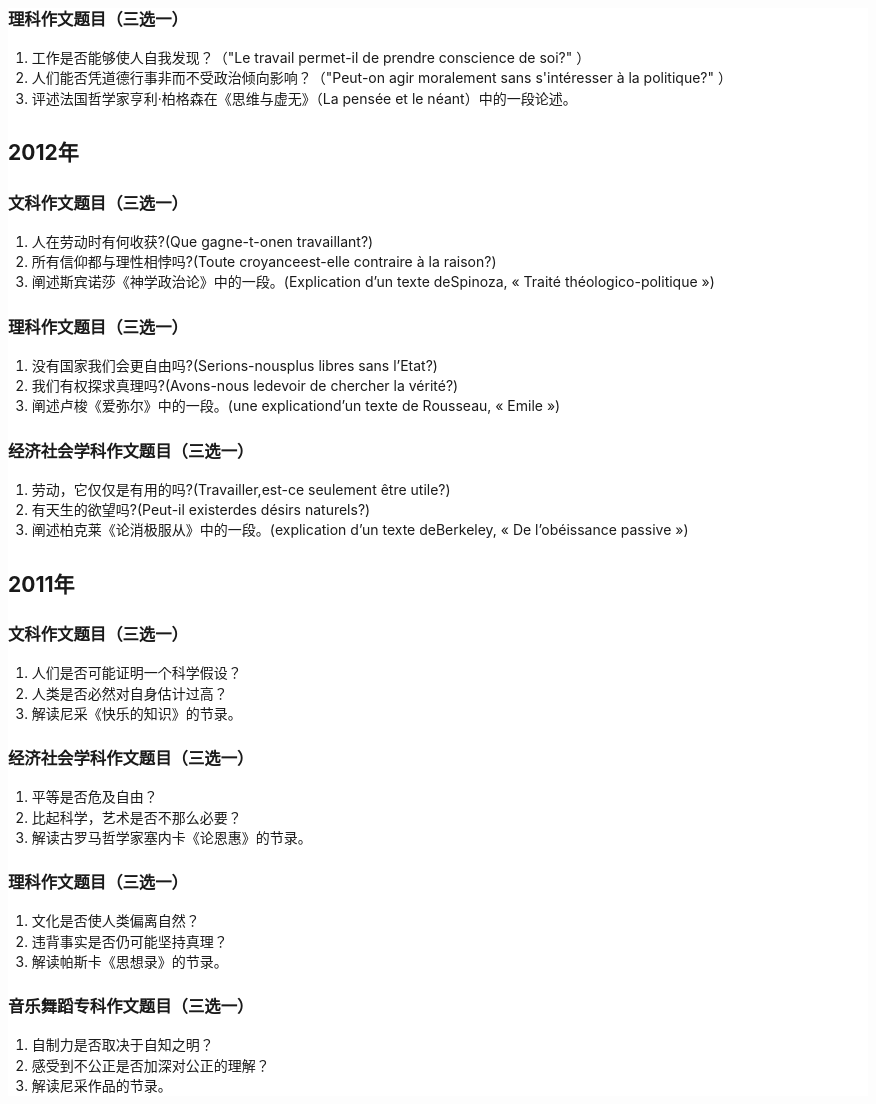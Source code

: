 ### 理科作文题目（三选一）

1. 工作是否能够使人自我发现？（"Le travail permet-il de prendre conscience de soi?" ）
2. 人们能否凭道德行事非而不受政治倾向影响？（"Peut-on agir moralement sans s'intéresser à la politique?" ）
3. 评述法国哲学家亨利·柏格森在《思维与虚无》（La pensée et le néant）中的一段论述。

## 2012年

### 文科作文题目（三选一）

1. 人在劳动时有何收获?(Que gagne-t-onen travaillant?)
2. 所有信仰都与理性相悖吗?(Toute croyanceest-elle contraire à la raison?)
3. 阐述斯宾诺莎《神学政治论》中的一段。(Explication d’un texte deSpinoza, « Traité théologico-politique »)

### 理科作文题目（三选一）

1. 没有国家我们会更自由吗?(Serions-nousplus libres sans l’Etat?)
2. 我们有权探求真理吗?(Avons-nous ledevoir de chercher la vérité?)
3. 阐述卢梭《爱弥尔》中的一段。(une explicationd’un texte de Rousseau, « Emile »)

### 经济社会学科作文题目（三选一）

1. 劳动，它仅仅是有用的吗?(Travailler,est-ce seulement être utile?)
2. 有天生的欲望吗?(Peut-il existerdes désirs naturels?)
3. 阐述柏克莱《论消极服从》中的一段。(explication d’un texte deBerkeley, « De l’obéissance passive »)

## 2011年

### 文科作文题目（三选一）

1. 人们是否可能证明一个科学假设？
2. 人类是否必然对自身估计过高？
3. 解读尼采《快乐的知识》的节录。

### 经济社会学科作文题目（三选一）

1. 平等是否危及自由？
2. 比起科学，艺术是否不那么必要？
3. 解读古罗马哲学家塞内卡《论恩惠》的节录。

### 理科作文题目（三选一）

1. 文化是否使人类偏离自然？
2. 违背事实是否仍可能坚持真理？
3. 解读帕斯卡《思想录》的节录。

### 音乐舞蹈专科作文题目（三选一）

1. 自制力是否取决于自知之明？
2. 感受到不公正是否加深对公正的理解？
3. 解读尼采作品的节录。

